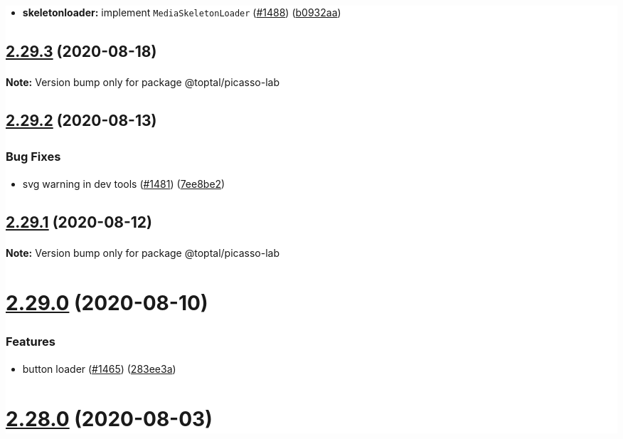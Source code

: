 * **skeletonloader:** implement `MediaSkeletonLoader` ([#1488](https://github.com/toptal/picasso/issues/1488)) ([b0932aa](https://github.com/toptal/picasso/commit/b0932aa49ef6c6c3cc34d2cdee293f20b8c1ad22))





## [2.29.3](https://github.com/toptal/picasso/compare/@toptal/picasso-lab@2.29.2...@toptal/picasso-lab@2.29.3) (2020-08-18)

**Note:** Version bump only for package @toptal/picasso-lab





## [2.29.2](https://github.com/toptal/picasso/compare/@toptal/picasso-lab@2.29.1...@toptal/picasso-lab@2.29.2) (2020-08-13)


### Bug Fixes

* svg warning in dev tools ([#1481](https://github.com/toptal/picasso/issues/1481)) ([7ee8be2](https://github.com/toptal/picasso/commit/7ee8be2f70833c44e648ca7a740fb023607838a2))





## [2.29.1](https://github.com/toptal/picasso/compare/@toptal/picasso-lab@2.29.0...@toptal/picasso-lab@2.29.1) (2020-08-12)

**Note:** Version bump only for package @toptal/picasso-lab





# [2.29.0](https://github.com/toptal/picasso/compare/@toptal/picasso-lab@2.28.0...@toptal/picasso-lab@2.29.0) (2020-08-10)


### Features

* button loader ([#1465](https://github.com/toptal/picasso/issues/1465)) ([283ee3a](https://github.com/toptal/picasso/commit/283ee3a931ceab7332b5aee82d0d2166b77b9260))





# [2.28.0](https://github.com/toptal/picasso/compare/@toptal/picasso-lab@2.27.0...@toptal/picasso-lab@2.28.0) (2020-08-03)
